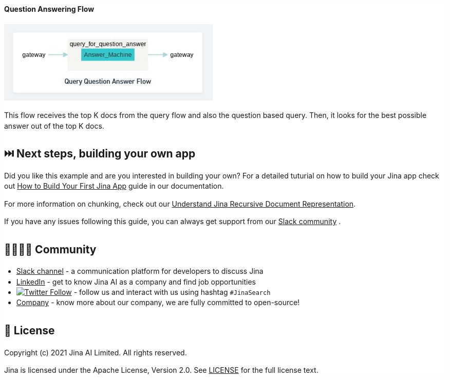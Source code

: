 #### Question Answering Flow

![alt text](https://github.com/sharmaa4/Neural-Search/blob/main/Query%20Question%20Answer%20Flow.JPG)

This flow receives the top K docs from the query flow and also the question based query. Then, it looks for the best possible answer out of the top K docs.

## ⏭️ Next steps, building your own app

Did you like this example and are you interested in building your own? For a detailed tuturial on how to build your Jina app check out [How to Build Your First Jina App](https://docs.jina.ai/chapters/my_first_jina_app/#how-to-build-your-first-jina-app) guide in our documentation. 

For more information on chunking, check out our [Understand Jina Recursive Document Representation](https://docs.jina.ai/chapters/traversal/#understand-jina-recursive-document-representation).

If you have any issues following this guide, you can always get support from our [Slack community](https://slack.jina.ai) .


## 👩‍👩‍👧‍👦 Community

- [Slack channel](https://slack.jina.ai) - a communication platform for developers to discuss Jina
- [LinkedIn](https://www.linkedin.com/company/jinaai/) - get to know Jina AI as a company and find job opportunities
- [![Twitter Follow](https://img.shields.io/twitter/follow/JinaAI_?label=Follow%20%40JinaAI_&style=social)](https://twitter.com/JinaAI_) - follow us and interact with us using hashtag `#JinaSearch`  
- [Company](https://jina.ai) - know more about our company, we are fully committed to open-source!

## 🦄 License

Copyright (c) 2021 Jina AI Limited. All rights reserved.

Jina is licensed under the Apache License, Version 2.0. See [LICENSE](https://github.com/jina-ai/examples/blob/master/LICENSE) for the full license text.
